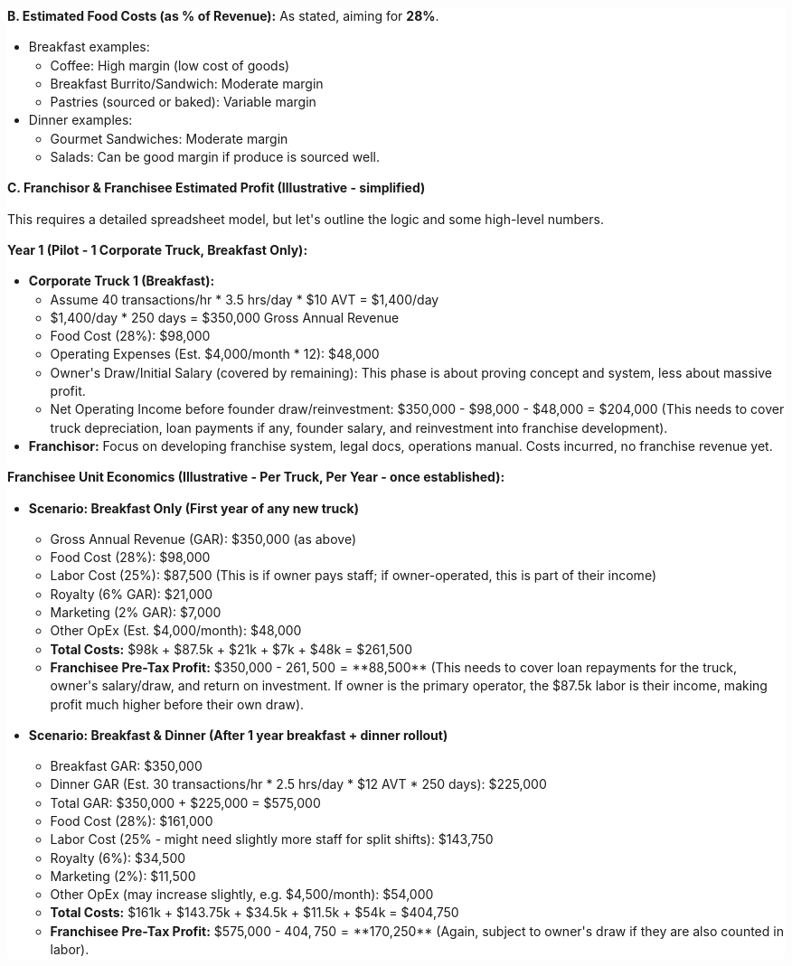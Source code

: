 **B. Estimated Food Costs (as % of Revenue):**
As stated, aiming for **28%**.
*   Breakfast examples:
    *   Coffee: High margin (low cost of goods)
    *   Breakfast Burrito/Sandwich: Moderate margin
    *   Pastries (sourced or baked): Variable margin
*   Dinner examples:
    *   Gourmet Sandwiches: Moderate margin
    *   Salads: Can be good margin if produce is sourced well.

**C. Franchisor & Franchisee Estimated Profit (Illustrative - simplified)**

This requires a detailed spreadsheet model, but let's outline the logic and some high-level numbers.

**Year 1 (Pilot - 1 Corporate Truck, Breakfast Only):**
*   **Corporate Truck 1 (Breakfast):**
    *   Assume 40 transactions/hr * 3.5 hrs/day * $10 AVT = $1,400/day
    *   $1,400/day * 250 days = $350,000 Gross Annual Revenue
    *   Food Cost (28%): $98,000
    *   Operating Expenses (Est. $4,000/month * 12): $48,000
    *   Owner's Draw/Initial Salary (covered by remaining): This phase is about proving concept and system, less about massive profit.
    *   Net Operating Income before founder draw/reinvestment: $350,000 - $98,000 - $48,000 = $204,000 (This needs to cover truck depreciation, loan payments if any, founder salary, and reinvestment into franchise development).
*   **Franchisor:** Focus on developing franchise system, legal docs, operations manual. Costs incurred, no franchise revenue yet.

**Franchisee Unit Economics (Illustrative - Per Truck, Per Year - once established):**

*   **Scenario: Breakfast Only (First year of any new truck)**
    *   Gross Annual Revenue (GAR): $350,000 (as above)
    *   Food Cost (28%): $98,000
    *   Labor Cost (25%): $87,500 (This is if owner pays staff; if owner-operated, this is part of their income)
    *   Royalty (6% GAR): $21,000
    *   Marketing (2% GAR): $7,000
    *   Other OpEx (Est. $4,000/month): $48,000
    *   **Total Costs:** $98k + $87.5k + $21k + $7k + $48k = $261,500
    *   **Franchisee Pre-Tax Profit:** $350,000 - $261,500 = **$88,500** (This needs to cover loan repayments for the truck, owner's salary/draw, and return on investment. If owner is the primary operator, the $87.5k labor is their income, making profit much higher before their own draw).

*   **Scenario: Breakfast & Dinner (After 1 year breakfast + dinner rollout)**
    *   Breakfast GAR: $350,000
    *   Dinner GAR (Est. 30 transactions/hr * 2.5 hrs/day * $12 AVT * 250 days): $225,000
    *   Total GAR: $350,000 + $225,000 = $575,000
    *   Food Cost (28%): $161,000
    *   Labor Cost (25% - might need slightly more staff for split shifts): $143,750
    *   Royalty (6%): $34,500
    *   Marketing (2%): $11,500
    *   Other OpEx (may increase slightly, e.g. $4,500/month): $54,000
    *   **Total Costs:** $161k + $143.75k + $34.5k + $11.5k + $54k = $404,750
    *   **Franchisee Pre-Tax Profit:** $575,000 - $404,750 = **$170,250** (Again, subject to owner's draw if they are also counted in labor).
